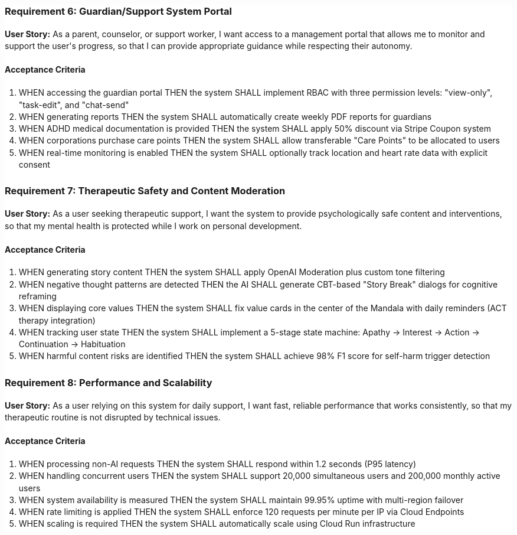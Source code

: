 ### Requirement 6: Guardian/Support System Portal

**User Story:** As a parent, counselor, or support worker, I want access to a management portal that allows me to monitor and support the user's progress, so that I can provide appropriate guidance while respecting their autonomy.

#### Acceptance Criteria

1. WHEN accessing the guardian portal THEN the system SHALL implement RBAC with three permission levels: "view-only", "task-edit", and "chat-send"
2. WHEN generating reports THEN the system SHALL automatically create weekly PDF reports for guardians
3. WHEN ADHD medical documentation is provided THEN the system SHALL apply 50% discount via Stripe Coupon system
4. WHEN corporations purchase care points THEN the system SHALL allow transferable "Care Points" to be allocated to users
5. WHEN real-time monitoring is enabled THEN the system SHALL optionally track location and heart rate data with explicit consent

### Requirement 7: Therapeutic Safety and Content Moderation

**User Story:** As a user seeking therapeutic support, I want the system to provide psychologically safe content and interventions, so that my mental health is protected while I work on personal development.

#### Acceptance Criteria

1. WHEN generating story content THEN the system SHALL apply OpenAI Moderation plus custom tone filtering
2. WHEN negative thought patterns are detected THEN the AI SHALL generate CBT-based "Story Break" dialogs for cognitive reframing
3. WHEN displaying core values THEN the system SHALL fix value cards in the center of the Mandala with daily reminders (ACT therapy integration)
4. WHEN tracking user state THEN the system SHALL implement a 5-stage state machine: Apathy → Interest → Action → Continuation → Habituation
5. WHEN harmful content risks are identified THEN the system SHALL achieve 98% F1 score for self-harm trigger detection

### Requirement 8: Performance and Scalability

**User Story:** As a user relying on this system for daily support, I want fast, reliable performance that works consistently, so that my therapeutic routine is not disrupted by technical issues.

#### Acceptance Criteria

1. WHEN processing non-AI requests THEN the system SHALL respond within 1.2 seconds (P95 latency)
2. WHEN handling concurrent users THEN the system SHALL support 20,000 simultaneous users and 200,000 monthly active users
3. WHEN system availability is measured THEN the system SHALL maintain 99.95% uptime with multi-region failover
4. WHEN rate limiting is applied THEN the system SHALL enforce 120 requests per minute per IP via Cloud Endpoints
5. WHEN scaling is required THEN the system SHALL automatically scale using Cloud Run infrastructure
